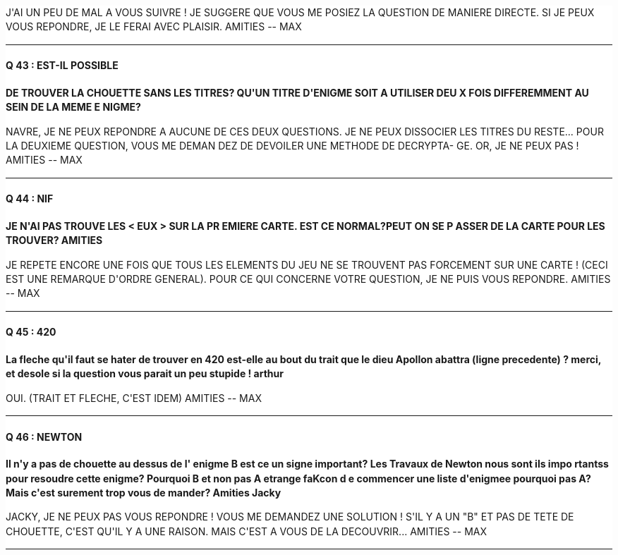J'AI UN PEU DE MAL A VOUS SUIVRE ! JE SUGGERE QUE VOUS
 ME POSIEZ LA QUESTION DE MANIERE DIRECTE. SI JE PEUX VOUS REPONDRE, JE
LE FERAI AVEC PLAISIR. AMITIES -- MAX

---

#### Q 43 : EST-IL POSSIBLE

**DE TROUVER LA CHOUETTE SANS LES TITRES?  QU'UN TITRE
D'ENIGME SOIT A UTILISER DEU X FOIS DIFFEREMMENT AU SEIN DE LA MEME E
NIGME?**

NAVRE, JE NE PEUX REPONDRE A AUCUNE DE CES DEUX
QUESTIONS. JE NE PEUX DISSOCIER LES TITRES DU RESTE... POUR LA DEUXIEME
QUESTION, VOUS ME DEMAN DEZ DE DEVOILER UNE METHODE DE DECRYPTA- GE. OR,
 JE NE PEUX PAS ! AMITIES -- MAX

---

#### Q 44 : NIF

**JE N'AI PAS TROUVE LES &lt; EUX &gt; SUR LA PR EMIERE
CARTE. EST CE NORMAL?PEUT ON SE P ASSER DE LA CARTE POUR LES TROUVER?
   AMITIES**

JE REPETE ENCORE UNE FOIS QUE TOUS LES ELEMENTS DU JEU
 NE SE TROUVENT PAS FORCEMENT SUR UNE CARTE ! (CECI EST UNE REMARQUE
D'ORDRE GENERAL). POUR CE QUI CONCERNE VOTRE QUESTION, JE NE PUIS VOUS
REPONDRE. AMITIES -- MAX

---

#### Q 45 : 420

**La fleche qu'il faut se hater de trouver  en 420
est-elle au bout du trait que le  dieu Apollon abattra (ligne
precedente)  ? merci, et desole si la question vous  parait un peu
stupide ! arthur**

OUI. (TRAIT ET FLECHE, C'EST IDEM) AMITIES -- MAX

---

#### Q 46 : NEWTON

**Il n'y a pas de chouette au dessus de l' enigme B est
ce un signe important? Les Travaux de Newton nous sont ils impo rtantss
pour resoudre cette enigme? Pourquoi B et non pas A etrange faKcon d e
commencer une liste d'enigmee pourquoi  pas A? Mais c'est surement trop
vous de mander? Amities Jacky**

JACKY, JE NE PEUX PAS VOUS REPONDRE ! VOUS ME DEMANDEZ
 UNE SOLUTION ! S'IL Y A UN "B" ET PAS DE TETE DE CHOUETTE, C'EST QU'IL Y
 A UNE RAISON. MAIS C'EST A VOUS DE LA DECOUVRIR... AMITIES -- MAX

---
